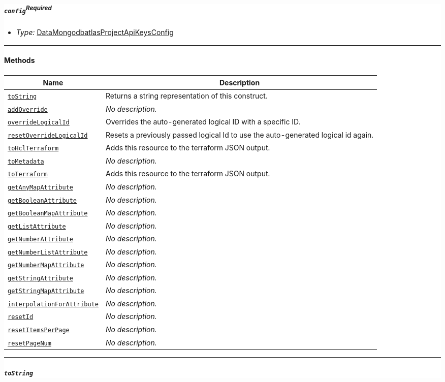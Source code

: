 
##### `config`<sup>Required</sup> <a name="config" id="@cdktf/provider-mongodbatlas.dataMongodbatlasProjectApiKeys.DataMongodbatlasProjectApiKeys.Initializer.parameter.config"></a>

- *Type:* <a href="#@cdktf/provider-mongodbatlas.dataMongodbatlasProjectApiKeys.DataMongodbatlasProjectApiKeysConfig">DataMongodbatlasProjectApiKeysConfig</a>

---

#### Methods <a name="Methods" id="Methods"></a>

| **Name** | **Description** |
| --- | --- |
| <code><a href="#@cdktf/provider-mongodbatlas.dataMongodbatlasProjectApiKeys.DataMongodbatlasProjectApiKeys.toString">toString</a></code> | Returns a string representation of this construct. |
| <code><a href="#@cdktf/provider-mongodbatlas.dataMongodbatlasProjectApiKeys.DataMongodbatlasProjectApiKeys.addOverride">addOverride</a></code> | *No description.* |
| <code><a href="#@cdktf/provider-mongodbatlas.dataMongodbatlasProjectApiKeys.DataMongodbatlasProjectApiKeys.overrideLogicalId">overrideLogicalId</a></code> | Overrides the auto-generated logical ID with a specific ID. |
| <code><a href="#@cdktf/provider-mongodbatlas.dataMongodbatlasProjectApiKeys.DataMongodbatlasProjectApiKeys.resetOverrideLogicalId">resetOverrideLogicalId</a></code> | Resets a previously passed logical Id to use the auto-generated logical id again. |
| <code><a href="#@cdktf/provider-mongodbatlas.dataMongodbatlasProjectApiKeys.DataMongodbatlasProjectApiKeys.toHclTerraform">toHclTerraform</a></code> | Adds this resource to the terraform JSON output. |
| <code><a href="#@cdktf/provider-mongodbatlas.dataMongodbatlasProjectApiKeys.DataMongodbatlasProjectApiKeys.toMetadata">toMetadata</a></code> | *No description.* |
| <code><a href="#@cdktf/provider-mongodbatlas.dataMongodbatlasProjectApiKeys.DataMongodbatlasProjectApiKeys.toTerraform">toTerraform</a></code> | Adds this resource to the terraform JSON output. |
| <code><a href="#@cdktf/provider-mongodbatlas.dataMongodbatlasProjectApiKeys.DataMongodbatlasProjectApiKeys.getAnyMapAttribute">getAnyMapAttribute</a></code> | *No description.* |
| <code><a href="#@cdktf/provider-mongodbatlas.dataMongodbatlasProjectApiKeys.DataMongodbatlasProjectApiKeys.getBooleanAttribute">getBooleanAttribute</a></code> | *No description.* |
| <code><a href="#@cdktf/provider-mongodbatlas.dataMongodbatlasProjectApiKeys.DataMongodbatlasProjectApiKeys.getBooleanMapAttribute">getBooleanMapAttribute</a></code> | *No description.* |
| <code><a href="#@cdktf/provider-mongodbatlas.dataMongodbatlasProjectApiKeys.DataMongodbatlasProjectApiKeys.getListAttribute">getListAttribute</a></code> | *No description.* |
| <code><a href="#@cdktf/provider-mongodbatlas.dataMongodbatlasProjectApiKeys.DataMongodbatlasProjectApiKeys.getNumberAttribute">getNumberAttribute</a></code> | *No description.* |
| <code><a href="#@cdktf/provider-mongodbatlas.dataMongodbatlasProjectApiKeys.DataMongodbatlasProjectApiKeys.getNumberListAttribute">getNumberListAttribute</a></code> | *No description.* |
| <code><a href="#@cdktf/provider-mongodbatlas.dataMongodbatlasProjectApiKeys.DataMongodbatlasProjectApiKeys.getNumberMapAttribute">getNumberMapAttribute</a></code> | *No description.* |
| <code><a href="#@cdktf/provider-mongodbatlas.dataMongodbatlasProjectApiKeys.DataMongodbatlasProjectApiKeys.getStringAttribute">getStringAttribute</a></code> | *No description.* |
| <code><a href="#@cdktf/provider-mongodbatlas.dataMongodbatlasProjectApiKeys.DataMongodbatlasProjectApiKeys.getStringMapAttribute">getStringMapAttribute</a></code> | *No description.* |
| <code><a href="#@cdktf/provider-mongodbatlas.dataMongodbatlasProjectApiKeys.DataMongodbatlasProjectApiKeys.interpolationForAttribute">interpolationForAttribute</a></code> | *No description.* |
| <code><a href="#@cdktf/provider-mongodbatlas.dataMongodbatlasProjectApiKeys.DataMongodbatlasProjectApiKeys.resetId">resetId</a></code> | *No description.* |
| <code><a href="#@cdktf/provider-mongodbatlas.dataMongodbatlasProjectApiKeys.DataMongodbatlasProjectApiKeys.resetItemsPerPage">resetItemsPerPage</a></code> | *No description.* |
| <code><a href="#@cdktf/provider-mongodbatlas.dataMongodbatlasProjectApiKeys.DataMongodbatlasProjectApiKeys.resetPageNum">resetPageNum</a></code> | *No description.* |

---

##### `toString` <a name="toString" id="@cdktf/provider-mongodbatlas.dataMongodbatlasProjectApiKeys.DataMongodbatlasProjectApiKeys.toString"></a>
